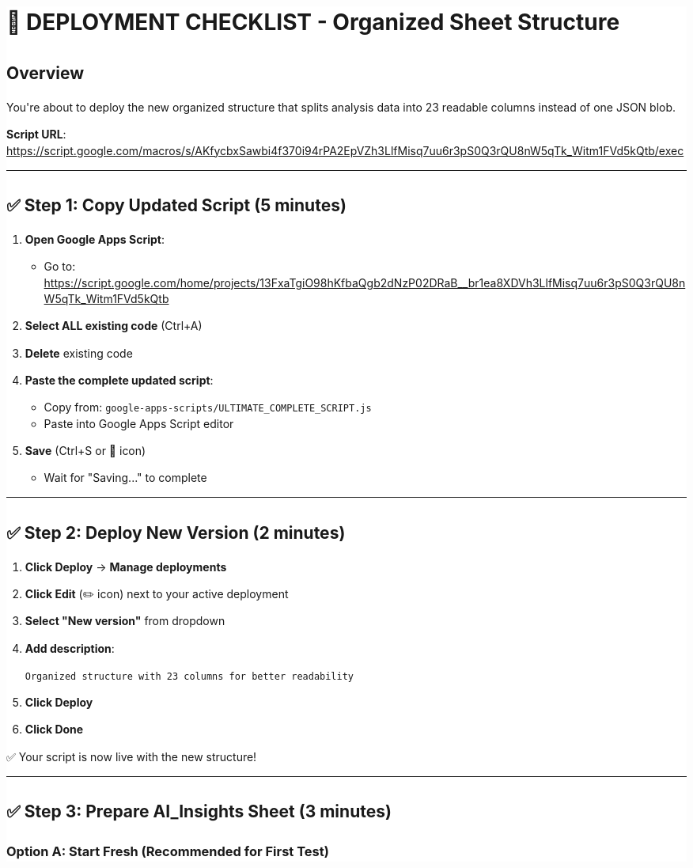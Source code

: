 # 🚀 DEPLOYMENT CHECKLIST - Organized Sheet Structure

## Overview

You're about to deploy the new organized structure that splits analysis data into 23 readable columns instead of one JSON blob.

**Script URL**: https://script.google.com/macros/s/AKfycbxSawbi4f370i94rPA2EpVZh3LlfMisq7uu6r3pS0Q3rQU8nW5qTk_Witm1FVd5kQtb/exec

---

## ✅ Step 1: Copy Updated Script (5 minutes)

1. **Open Google Apps Script**:
   - Go to: https://script.google.com/home/projects/13FxaTgiO98hKfbaQgb2dNzP02DRaB__br1ea8XDVh3LlfMisq7uu6r3pS0Q3rQU8nW5qTk_Witm1FVd5kQtb

2. **Select ALL existing code** (Ctrl+A)

3. **Delete** existing code

4. **Paste the complete updated script**:
   - Copy from: `google-apps-scripts/ULTIMATE_COMPLETE_SCRIPT.js`
   - Paste into Google Apps Script editor

5. **Save** (Ctrl+S or 💾 icon)
   - Wait for "Saving..." to complete

---

## ✅ Step 2: Deploy New Version (2 minutes)

1. **Click Deploy** → **Manage deployments**

2. **Click Edit** (✏️ icon) next to your active deployment

3. **Select "New version"** from dropdown

4. **Add description**:
   ```
   Organized structure with 23 columns for better readability
   ```

5. **Click Deploy**

6. **Click Done**

✅ Your script is now live with the new structure!

---

## ✅ Step 3: Prepare AI_Insights Sheet (3 minutes)

### Option A: Start Fresh (Recommended for First Test)
